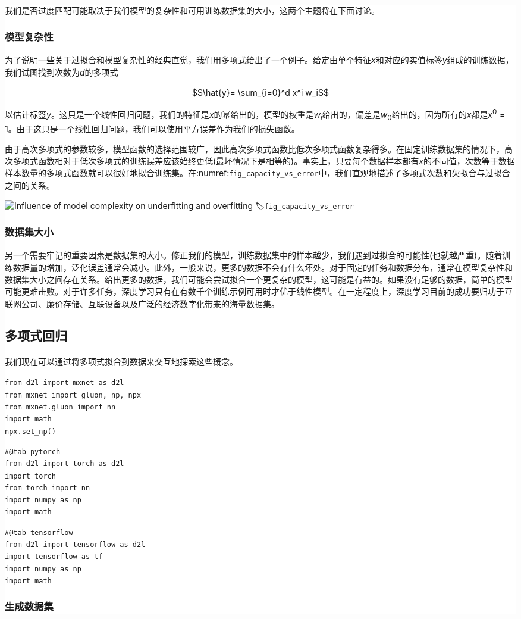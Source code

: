 我们是否过度匹配可能取决于我们模型的复杂性和可用训练数据集的大小，这两个主题将在下面讨论。

### 模型复杂性

为了说明一些关于过拟合和模型复杂性的经典直觉，我们用多项式给出了一个例子。给定由单个特征$x$和对应的实值标签$y$组成的训练数据，我们试图找到次数为$d$的多项式

$$\hat{y}= \sum_{i=0}^d x^i w_i$$

以估计标签$y$。这只是一个线性回归问题，我们的特征是$x$的幂给出的，模型的权重是$w_i$给出的，偏差是$w_0$给出的，因为所有的$x$都是$x^0 = 1$。由于这只是一个线性回归问题，我们可以使用平方误差作为我们的损失函数。

由于高次多项式的参数较多，模型函数的选择范围较广，因此高次多项式函数比低次多项式函数复杂得多。在固定训练数据集的情况下，高次多项式函数相对于低次多项式的训练误差应该始终更低(最坏情况下是相等的)。事实上，只要每个数据样本都有$x$的不同值，次数等于数据样本数量的多项式函数就可以很好地拟合训练集。在:numref:`fig_capacity_vs_error`中，我们直观地描述了多项式次数和欠拟合与过拟合之间的关系。

![Influence of model complexity on underfitting and overfitting](../img/capacity_vs_error.svg)
:label:`fig_capacity_vs_error`

### 数据集大小

另一个需要牢记的重要因素是数据集的大小。修正我们的模型，训练数据集中的样本越少，我们遇到过拟合的可能性(也就越严重)。随着训练数据量的增加，泛化误差通常会减小。此外，一般来说，更多的数据不会有什么坏处。对于固定的任务和数据分布，通常在模型复杂性和数据集大小之间存在关系。给出更多的数据，我们可能会尝试拟合一个更复杂的模型，这可能是有益的。如果没有足够的数据，简单的模型可能更难击败。对于许多任务，深度学习只有在有数千个训练示例可用时才优于线性模型。在一定程度上，深度学习目前的成功要归功于互联网公司、廉价存储、互联设备以及广泛的经济数字化带来的海量数据集。

## 多项式回归

我们现在可以通过将多项式拟合到数据来交互地探索这些概念。

```{.python .input}
from d2l import mxnet as d2l
from mxnet import gluon, np, npx
from mxnet.gluon import nn
import math
npx.set_np()
```

```{.python .input}
#@tab pytorch
from d2l import torch as d2l
import torch
from torch import nn
import numpy as np
import math
```

```{.python .input}
#@tab tensorflow
from d2l import tensorflow as d2l
import tensorflow as tf
import numpy as np
import math
```

### 生成数据集
